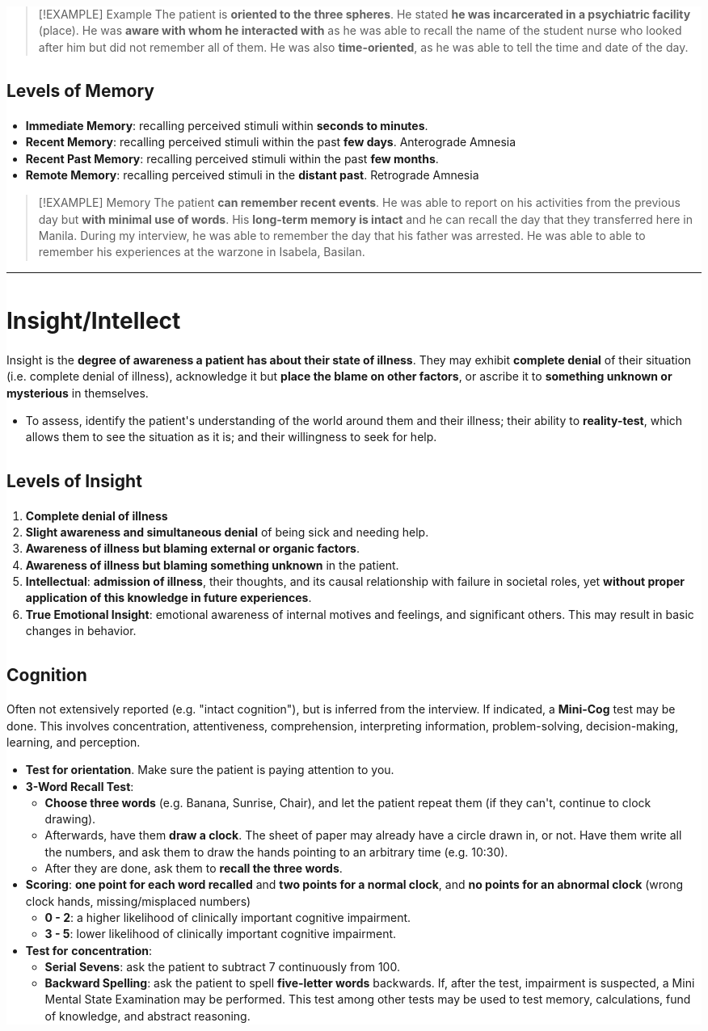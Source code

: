 >[!EXAMPLE] Example
>The patient is **oriented to the three spheres**. He stated **he was incarcerated in a psychiatric facility** (place). He was **aware with whom he interacted with** as he was able to recall the name of the student nurse who looked after him but did not remember all of them. He was also **time-oriented**, as he was able to tell the time and date of the day.

## Levels of Memory
- **Immediate Memory**: recalling perceived stimuli within **seconds to minutes**.
- **Recent Memory**: recalling perceived stimuli within the past **few days**. Anterograde Amnesia
- **Recent Past Memory**: recalling perceived stimuli within the past **few months**.
- **Remote Memory**: recalling perceived stimuli in the **distant past**. Retrograde Amnesia

>[!EXAMPLE] Memory
>The patient **can remember recent events**. He was able to report on his activities from the previous day but **with minimal use of words**. His **long-term memory is intact** and he can recall the day that they transferred here in Manila. During my interview, he was able to remember the day that his father was arrested. He was able to able to remember his experiences at the warzone in Isabela, Basilan.

___

# Insight/Intellect
Insight is the **degree of awareness a patient has about their state of illness**. They may exhibit **complete denial** of their situation (i.e. complete denial of illness), acknowledge it but **place the blame on other factors**, or ascribe it to **something unknown or mysterious** in themselves.
- To assess, identify the patient's understanding of the world around them and their illness; their ability to **reality-test**, which allows them to see the situation as it is; and their willingness to seek for help.
## Levels of Insight
1. **Complete denial of illness**
2. **Slight awareness and simultaneous denial** of being sick and needing help.
3. **Awareness of illness but blaming external or organic factors**.
4. **Awareness of illness but blaming something unknown** in the patient.
5. **Intellectual**: **admission of illness**, their thoughts, and its causal relationship with failure in societal roles, yet **without proper application of this knowledge in future experiences**.
6. **True Emotional Insight**: emotional awareness of internal motives and feelings, and significant others. This may result in basic changes in behavior.
## Cognition
Often not extensively reported (e.g. "intact cognition"), but is inferred from the interview. If indicated, a **Mini-Cog** test may be done. This involves concentration, attentiveness, comprehension, interpreting information, problem-solving, decision-making, learning, and perception.
- **Test for orientation**. Make sure the patient is paying attention to you.
- **3-Word Recall Test**:
	- **Choose three words** (e.g. Banana, Sunrise, Chair), and let the patient repeat them (if they can't, continue to clock drawing).
	- Afterwards, have them **draw a clock**. The sheet of paper may already have a circle drawn in, or not. Have them write all the numbers, and ask them to draw the hands pointing to an arbitrary time (e.g. 10:30).
	- After they are done, ask them to **recall the three words**.
- **Scoring**: **one point for each word recalled** and **two points for a normal clock**, and **no points for an abnormal clock** (wrong clock hands, missing/misplaced numbers)
	- **0 - 2**: a higher likelihood of clinically important cognitive impairment.
	- **3 - 5**: lower likelihood of clinically important cognitive impairment.
- **Test for** **concentration**:
	- **Serial Sevens**: ask the patient to subtract 7 continuously from 100.
	- **Backward Spelling**: ask the patient to spell **five-letter words** backwards.
If, after the test, impairment is suspected, a Mini Mental State Examination may be performed. This test among other tests may be used to test memory, calculations, fund of knowledge, and abstract reasoning.